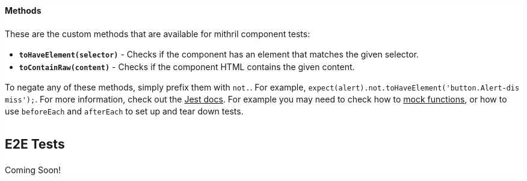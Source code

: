#### Methods

These are the custom methods that are available for mithril component tests:
* **`toHaveElement(selector)`** - Checks if the component has an element that matches the given selector.
* **`toContainRaw(content)`** - Checks if the component HTML contains the given content.

To negate any of these methods, simply prefix them with `not.`. For example, `expect(alert).not.toHaveElement('button.Alert-dismiss');`. For more information, check out the [Jest docs](https://jestjs.io/docs/using-matchers). For example you may need to check how to [mock functions](https://jestjs.io/docs/mock-functions), or how to use `beforeEach` and `afterEach` to set up and tear down tests.



## E2E Tests

Coming Soon!
